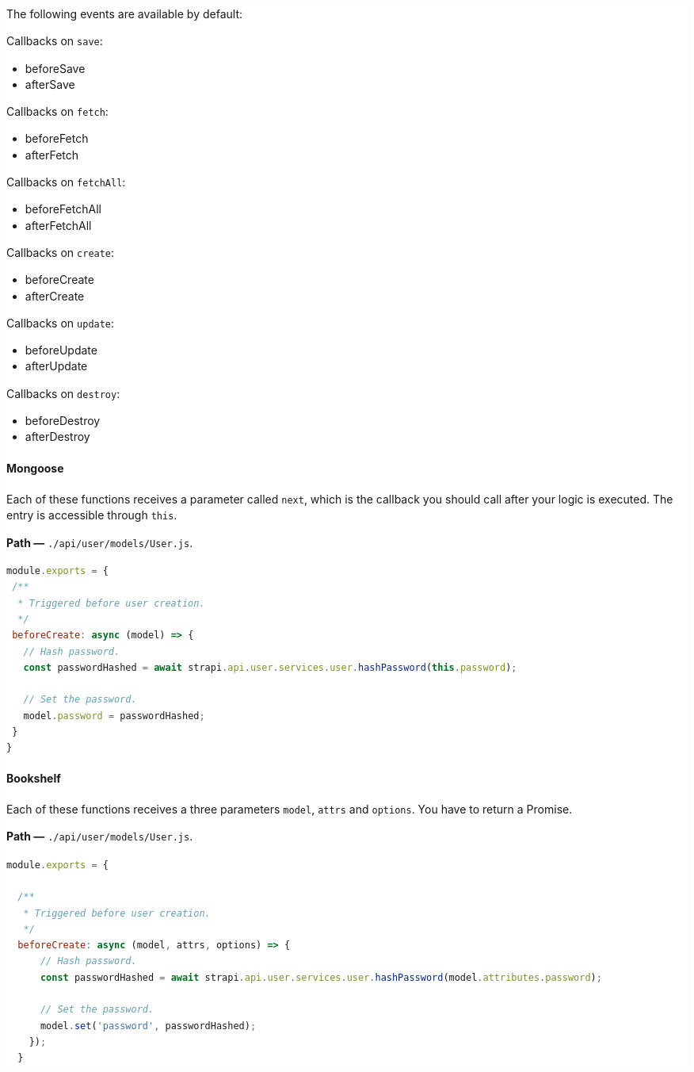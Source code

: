 The following events are available by default:

Callbacks on `save`:
 - beforeSave
 - afterSave

Callbacks on `fetch`:
 - beforeFetch
 - afterFetch

Callbacks on `fetchAll`:
 - beforeFetchAll
 - afterFetchAll

Callbacks on `create`:
 - beforeCreate
 - afterCreate

Callbacks on `update`:
 - beforeUpdate
 - afterUpdate

Callbacks on `destroy`:
 - beforeDestroy
 - afterDestroy


#### Mongoose

Each of these functions receives a parameter called `next`, which is the callback you should call after your logic is executed. The entry is accessible through `this`.

**Path —** `./api/user/models/User.js`.
```js
module.exports = {
 /**
  * Triggered before user creation.
  */
 beforeCreate: async (model) => {
   // Hash password.
   const passwordHashed = await strapi.api.user.services.user.hashPassword(this.password);

   // Set the password.
   model.password = passwordHashed;
 }
}
```

#### Bookshelf

Each of these functions receives a three parameters `model`, `attrs` and `options`. You have to return a Promise.

**Path —** `./api/user/models/User.js`.
```js
module.exports = {

  /**
   * Triggered before user creation.
   */
  beforeCreate: async (model, attrs, options) => {
      // Hash password.
      const passwordHashed = await strapi.api.user.services.user.hashPassword(model.attributes.password);

      // Set the password.
      model.set('password', passwordHashed);
    });
  }
```